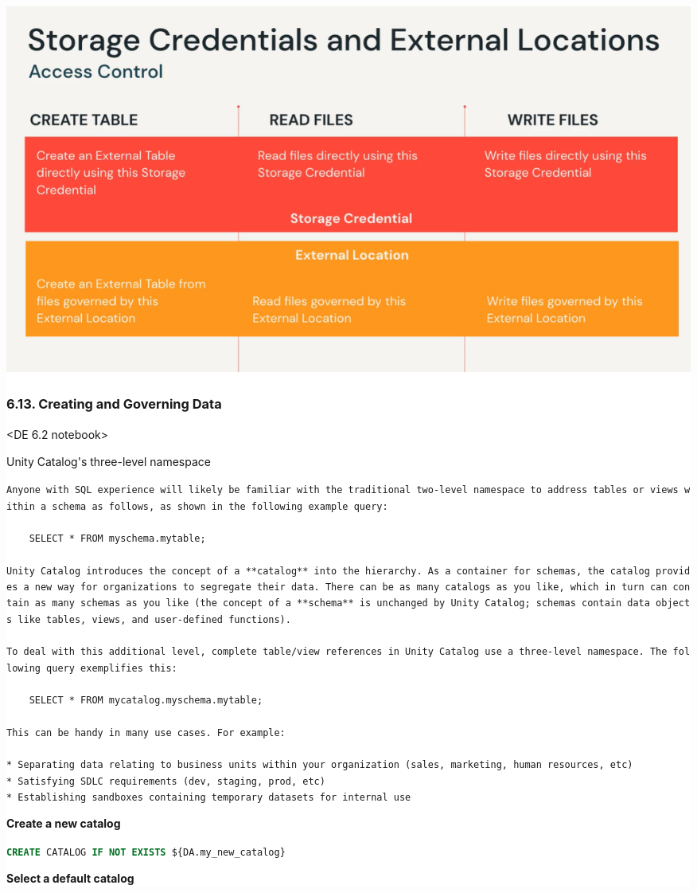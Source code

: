 ![alt text](UnityCatalog\external_access.png)

### 6.13. Creating and Governing Data
<DE 6.2 notebook>

Unity Catalog's three-level namespace

    Anyone with SQL experience will likely be familiar with the traditional two-level namespace to address tables or views within a schema as follows, as shown in the following example query:

        SELECT * FROM myschema.mytable;

    Unity Catalog introduces the concept of a **catalog** into the hierarchy. As a container for schemas, the catalog provides a new way for organizations to segregate their data. There can be as many catalogs as you like, which in turn can contain as many schemas as you like (the concept of a **schema** is unchanged by Unity Catalog; schemas contain data objects like tables, views, and user-defined functions).

    To deal with this additional level, complete table/view references in Unity Catalog use a three-level namespace. The following query exemplifies this:

        SELECT * FROM mycatalog.myschema.mytable;

    This can be handy in many use cases. For example:

    * Separating data relating to business units within your organization (sales, marketing, human resources, etc)
    * Satisfying SDLC requirements (dev, staging, prod, etc)
    * Establishing sandboxes containing temporary datasets for internal use

**Create a new catalog**
```sql
CREATE CATALOG IF NOT EXISTS ${DA.my_new_catalog}
```
**Select a default catalog**
